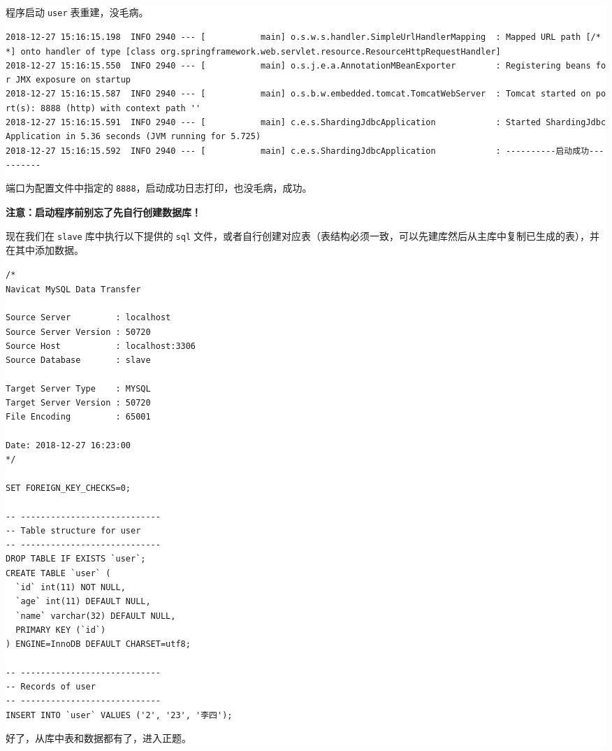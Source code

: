 ```
```
程序启动 `user` 表重建，没毛病。
```
2018-12-27 15:16:15.198  INFO 2940 --- [           main] o.s.w.s.handler.SimpleUrlHandlerMapping  : Mapped URL path [/**] onto handler of type [class org.springframework.web.servlet.resource.ResourceHttpRequestHandler]
2018-12-27 15:16:15.550  INFO 2940 --- [           main] o.s.j.e.a.AnnotationMBeanExporter        : Registering beans for JMX exposure on startup
2018-12-27 15:16:15.587  INFO 2940 --- [           main] o.s.b.w.embedded.tomcat.TomcatWebServer  : Tomcat started on port(s): 8888 (http) with context path ''
2018-12-27 15:16:15.591  INFO 2940 --- [           main] c.e.s.ShardingJdbcApplication            : Started ShardingJdbcApplication in 5.36 seconds (JVM running for 5.725)
2018-12-27 15:16:15.592  INFO 2940 --- [           main] c.e.s.ShardingJdbcApplication            : ----------启动成功----------
```
端口为配置文件中指定的 `8888`，启动成功日志打印，也没毛病，成功。

**注意：启动程序前别忘了先自行创建数据库！**

现在我们在 `slave` 库中执行以下提供的 `sql` 文件，或者自行创建对应表（表结构必须一致，可以先建库然后从主库中复制已生成的表），并在其中添加数据。
```
/*
Navicat MySQL Data Transfer

Source Server         : localhost
Source Server Version : 50720
Source Host           : localhost:3306
Source Database       : slave

Target Server Type    : MYSQL
Target Server Version : 50720
File Encoding         : 65001

Date: 2018-12-27 16:23:00
*/

SET FOREIGN_KEY_CHECKS=0;

-- ----------------------------
-- Table structure for user
-- ----------------------------
DROP TABLE IF EXISTS `user`;
CREATE TABLE `user` (
  `id` int(11) NOT NULL,
  `age` int(11) DEFAULT NULL,
  `name` varchar(32) DEFAULT NULL,
  PRIMARY KEY (`id`)
) ENGINE=InnoDB DEFAULT CHARSET=utf8;

-- ----------------------------
-- Records of user
-- ----------------------------
INSERT INTO `user` VALUES ('2', '23', '李四');
```
好了，从库中表和数据都有了，进入正题。
